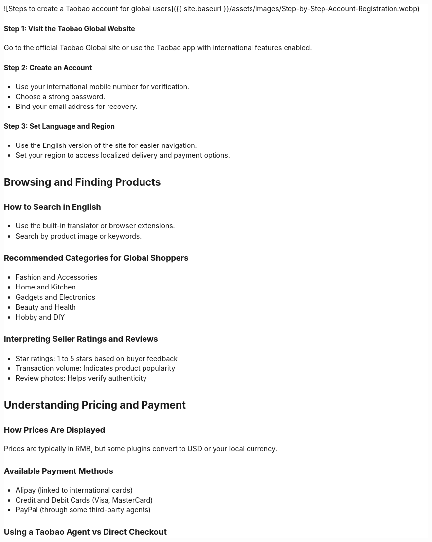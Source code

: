 ![Steps to create a Taobao account for global users]({{ site.baseurl }}/assets/images/Step-by-Step-Account-Registration.webp)

#### Step 1: Visit the Taobao Global Website

Go to the official Taobao Global site or use the Taobao app with international features enabled.

#### Step 2: Create an Account

* Use your international mobile number for verification.
* Choose a strong password.
* Bind your email address for recovery.

#### Step 3: Set Language and Region

* Use the English version of the site for easier navigation.
* Set your region to access localized delivery and payment options.

## Browsing and Finding Products

### How to Search in English

* Use the built-in translator or browser extensions.
* Search by product image or keywords.

### Recommended Categories for Global Shoppers

* Fashion and Accessories
* Home and Kitchen
* Gadgets and Electronics
* Beauty and Health
* Hobby and DIY

### Interpreting Seller Ratings and Reviews

* Star ratings: 1 to 5 stars based on buyer feedback
* Transaction volume: Indicates product popularity
* Review photos: Helps verify authenticity

## Understanding Pricing and Payment

### How Prices Are Displayed

Prices are typically in RMB, but some plugins convert to USD or your local currency.

### Available Payment Methods

* Alipay (linked to international cards)
* Credit and Debit Cards (Visa, MasterCard)
* PayPal (through some third-party agents)

### Using a Taobao Agent vs Direct Checkout
